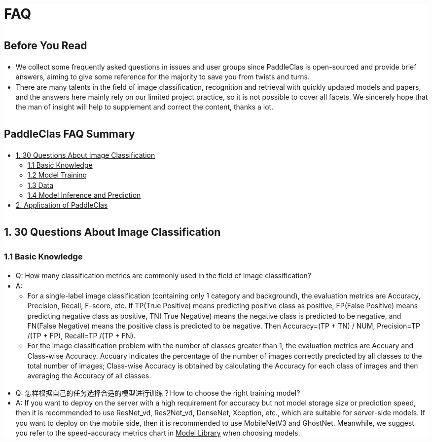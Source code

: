 # FAQ

## Before You Read

- We collect some frequently asked questions in issues and user groups since PaddleClas is open-sourced and provide brief answers, aiming to give some reference for the majority to save you from twists and turns.
- There are many talents in the field of image classification, recognition and retrieval with quickly updated models and papers, and the answers here mainly rely on our limited project practice, so it is not possible to cover all facets. We sincerely hope that the man of insight will help to supplement and correct the content, thanks a lot.

## PaddleClas FAQ Summary

- [1. 30 Questions About Image Classification](https://github.com/PaddlePaddle/PaddleClas/blob/release/2.3/docs/zh_CN/faq_series/faq_selected_30.md#1)
  - [1.1 Basic Knowledge](https://github.com/PaddlePaddle/PaddleClas/blob/release/2.3/docs/zh_CN/faq_series/faq_selected_30.md#1.1)
  - [1.2 Model Training](https://github.com/PaddlePaddle/PaddleClas/blob/release/2.3/docs/zh_CN/faq_series/faq_selected_30.md#1.2)
  - [1.3 Data](https://github.com/PaddlePaddle/PaddleClas/blob/release/2.3/docs/zh_CN/faq_series/faq_selected_30.md#1.3)
  - [1.4 Model Inference and Prediction](https://github.com/PaddlePaddle/PaddleClas/blob/release/2.3/docs/zh_CN/faq_series/faq_selected_30.md#1.4)
- [2. Application of PaddleClas](https://github.com/PaddlePaddle/PaddleClas/blob/release/2.3/docs/zh_CN/faq_series/faq_selected_30.md#2)



## 1. 30 Questions About Image Classification



### 1.1 Basic Knowledge

- Q: How many classification metrics are commonly used in the field of image classification?
- A:
  - For a single-label image classification (containing only 1 category and background), the evaluation metrics are Accuracy, Precision, Recall, F-score, etc. If TP(True Positive) means predicting positive class as positive, FP(False Positive) means predicting negative class as positive, TN( True Negative) means the negative class is predicted to be negative, and FN(False Negative) means the positive class is predicted to be negative. Then Accuracy=(TP + TN) / NUM, Precision=TP /(TP + FP), Recall=TP /(TP + FN).
  - For the image classification problem with the number of classes greater than 1, the evaluation metrics are Accuary and Class-wise Accuracy. Accuary indicates the percentage of the number of images correctly predicted by all classes to the total number of images; Class-wise Accuracy is obtained by calculating the Accuracy for each class of images and then averaging the Accuracy of all classes.

> >

- Q: 怎样根据自己的任务选择合适的模型进行训练？How to choose the right training model?
- A: If you want to deploy on the server with a high requirement for accuracy but not model storage size or prediction speed, then it is recommended to use ResNet_vd, Res2Net_vd, DenseNet, Xception, etc., which are suitable for server-side models. If you want to deploy on the mobile side, then it is recommended to use MobileNetV3 and GhostNet. Meanwhile, we suggest you refer to the speed-accuracy metrics chart in [Model Library](https://github.com/PaddlePaddle/PaddleClas/blob/release/2.3/docs/zh_CN/models/models_intro.md) when choosing models.
